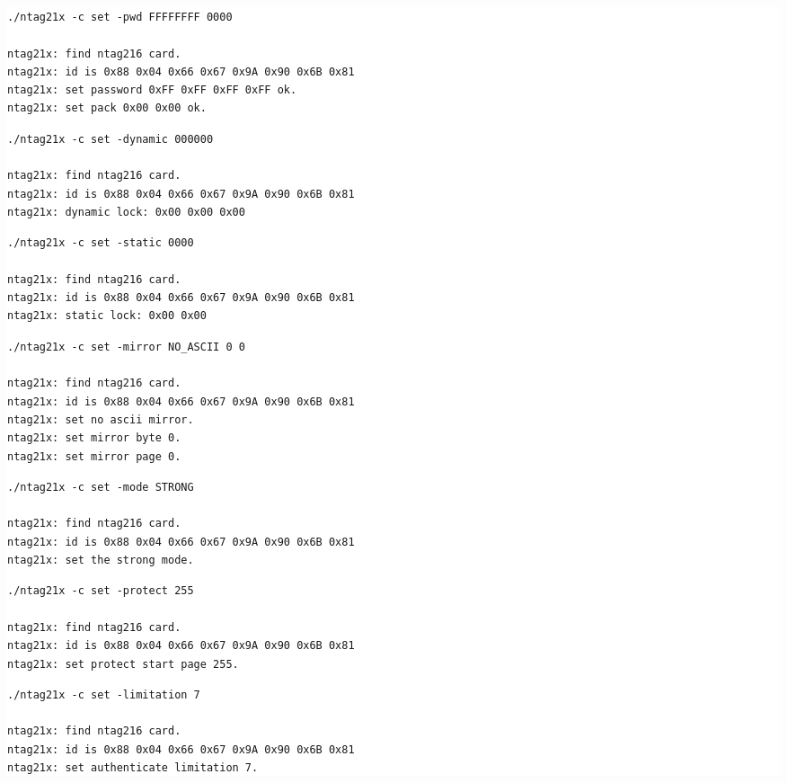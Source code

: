 ```shell
./ntag21x -c set -pwd FFFFFFFF 0000

ntag21x: find ntag216 card.
ntag21x: id is 0x88 0x04 0x66 0x67 0x9A 0x90 0x6B 0x81 
ntag21x: set password 0xFF 0xFF 0xFF 0xFF ok.
ntag21x: set pack 0x00 0x00 ok.
```

```shell
./ntag21x -c set -dynamic 000000

ntag21x: find ntag216 card.
ntag21x: id is 0x88 0x04 0x66 0x67 0x9A 0x90 0x6B 0x81 
ntag21x: dynamic lock: 0x00 0x00 0x00 
```

```shell
./ntag21x -c set -static 0000

ntag21x: find ntag216 card.
ntag21x: id is 0x88 0x04 0x66 0x67 0x9A 0x90 0x6B 0x81 
ntag21x: static lock: 0x00 0x00 
```

```shell
./ntag21x -c set -mirror NO_ASCII 0 0

ntag21x: find ntag216 card.
ntag21x: id is 0x88 0x04 0x66 0x67 0x9A 0x90 0x6B 0x81 
ntag21x: set no ascii mirror.
ntag21x: set mirror byte 0.
ntag21x: set mirror page 0.
```

```shell
./ntag21x -c set -mode STRONG

ntag21x: find ntag216 card.
ntag21x: id is 0x88 0x04 0x66 0x67 0x9A 0x90 0x6B 0x81 
ntag21x: set the strong mode.
```

```shell
./ntag21x -c set -protect 255

ntag21x: find ntag216 card.
ntag21x: id is 0x88 0x04 0x66 0x67 0x9A 0x90 0x6B 0x81 
ntag21x: set protect start page 255.
```

```shell
./ntag21x -c set -limitation 7

ntag21x: find ntag216 card.
ntag21x: id is 0x88 0x04 0x66 0x67 0x9A 0x90 0x6B 0x81 
ntag21x: set authenticate limitation 7.
```
